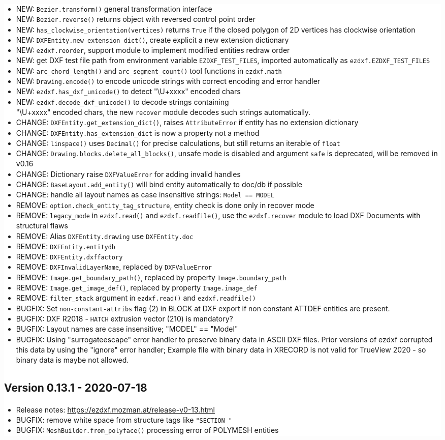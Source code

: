 - NEW: `Bezier.transform()` general transformation interface
- NEW: `Bezier.reverse()` returns object with reversed control point order
- NEW: `has_clockwise_orientation(vertices)` returns `True` if the closed 
  polygon of 2D vertices has clockwise orientation
- NEW: `DXFEntity.new_extension_dict()`, create explicit a new extension dictionary
- NEW: `ezdxf.reorder`, support module to implement modified entities redraw order
- NEW: get DXF test file path from environment variable `EZDXF_TEST_FILES`, 
  imported automatically as `ezdxf.EZDXF_TEST_FILES`
- NEW: `arc_chord_length()` and `arc_segment_count()` tool functions in 
  `ezdxf.math`
- NEW: `Drawing.encode()` to encode unicode strings with correct encoding and 
  error handler
- NEW: `ezdxf.has_dxf_unicode()` to detect "\U+xxxx" encoded chars
- NEW: `ezdxf.decode_dxf_unicode()` to decode strings containing  
  "\U+xxxx" encoded chars, the new `recover` module decodes such strings 
  automatically.
- CHANGE: `DXFEntity.get_extension_dict()`, raises `AttributeError` if entity
  has no extension dictionary 
- CHANGE: `DXFEntity.has_extension_dict` is now a property not a method
- CHANGE: `linspace()` uses `Decimal()` for precise calculations, but still 
  returns an iterable of `float`
- CHANGE: `Drawing.blocks.delete_all_blocks()`, unsafe mode is disabled and 
  argument `safe` is deprecated, will be removed in v0.16
- CHANGE: Dictionary raise `DXFValueError` for adding invalid handles
- CHANGE: `BaseLayout.add_entity()` will bind entity automatically to doc/db if possible
- CHANGE: handle all layout names as case insensitive strings: `Model == MODEL`
- REMOVE: `option.check_entity_tag_structure`, entity check is done only in 
  recover mode
- REMOVE: `legacy_mode` in `ezdxf.read()` and `ezdxf.readfile()`, use the 
  `ezdxf.recover` module to load DXF Documents with structural flaws
- REMOVE: Alias `DXFEntity.drawing` use `DXFEntity.doc`
- REMOVE: `DXFEntity.entitydb`
- REMOVE: `DXFEntity.dxffactory`
- REMOVE: `DXFInvalidLayerName`, replaced by `DXFValueError` 
- REMOVE: `Image.get_boundary_path()`, replaced by property `Image.boundary_path` 
- REMOVE: `Image.get_image_def()`, replaced by property `Image.image_def` 
- REMOVE: `filter_stack` argument in `ezdxf.read()` and `ezdxf.readfile()` 
- BUGFIX: Set `non-constant-attribs` flag (2) in BLOCK at DXF export if non 
  constant ATTDEF entities are present.
- BUGFIX: DXF R2018 - `HATCH` extrusion vector (210) is mandatory?
- BUGFIX: Layout names are case insensitive; "MODEL" == "Model" 
- BUGFIX: Using "surrogateescape" error handler to preserve binary data in 
  ASCII DXF files. Prior versions of ezdxf corrupted this data by using the 
  "ignore" error handler; Example file with binary data in XRECORD is not valid 
  for TrueView 2020 - so binary data is maybe not allowed.

Version 0.13.1 - 2020-07-18
---------------------------

- Release notes: https://ezdxf.mozman.at/release-v0-13.html
- BUGFIX: remove white space from structure tags like `"SECTION "`
- BUGFIX: `MeshBuilder.from_polyface()` processing error of POLYMESH entities
